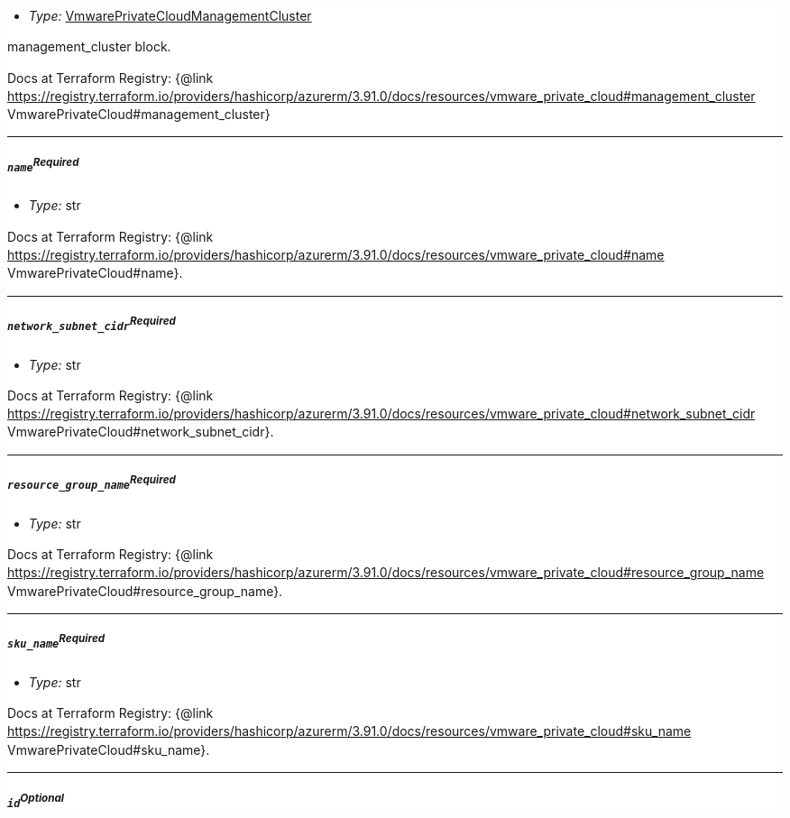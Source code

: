 - *Type:* <a href="#@cdktf/provider-azurerm.vmwarePrivateCloud.VmwarePrivateCloudManagementCluster">VmwarePrivateCloudManagementCluster</a>

management_cluster block.

Docs at Terraform Registry: {@link https://registry.terraform.io/providers/hashicorp/azurerm/3.91.0/docs/resources/vmware_private_cloud#management_cluster VmwarePrivateCloud#management_cluster}

---

##### `name`<sup>Required</sup> <a name="name" id="@cdktf/provider-azurerm.vmwarePrivateCloud.VmwarePrivateCloud.Initializer.parameter.name"></a>

- *Type:* str

Docs at Terraform Registry: {@link https://registry.terraform.io/providers/hashicorp/azurerm/3.91.0/docs/resources/vmware_private_cloud#name VmwarePrivateCloud#name}.

---

##### `network_subnet_cidr`<sup>Required</sup> <a name="network_subnet_cidr" id="@cdktf/provider-azurerm.vmwarePrivateCloud.VmwarePrivateCloud.Initializer.parameter.networkSubnetCidr"></a>

- *Type:* str

Docs at Terraform Registry: {@link https://registry.terraform.io/providers/hashicorp/azurerm/3.91.0/docs/resources/vmware_private_cloud#network_subnet_cidr VmwarePrivateCloud#network_subnet_cidr}.

---

##### `resource_group_name`<sup>Required</sup> <a name="resource_group_name" id="@cdktf/provider-azurerm.vmwarePrivateCloud.VmwarePrivateCloud.Initializer.parameter.resourceGroupName"></a>

- *Type:* str

Docs at Terraform Registry: {@link https://registry.terraform.io/providers/hashicorp/azurerm/3.91.0/docs/resources/vmware_private_cloud#resource_group_name VmwarePrivateCloud#resource_group_name}.

---

##### `sku_name`<sup>Required</sup> <a name="sku_name" id="@cdktf/provider-azurerm.vmwarePrivateCloud.VmwarePrivateCloud.Initializer.parameter.skuName"></a>

- *Type:* str

Docs at Terraform Registry: {@link https://registry.terraform.io/providers/hashicorp/azurerm/3.91.0/docs/resources/vmware_private_cloud#sku_name VmwarePrivateCloud#sku_name}.

---

##### `id`<sup>Optional</sup> <a name="id" id="@cdktf/provider-azurerm.vmwarePrivateCloud.VmwarePrivateCloud.Initializer.parameter.id"></a>
